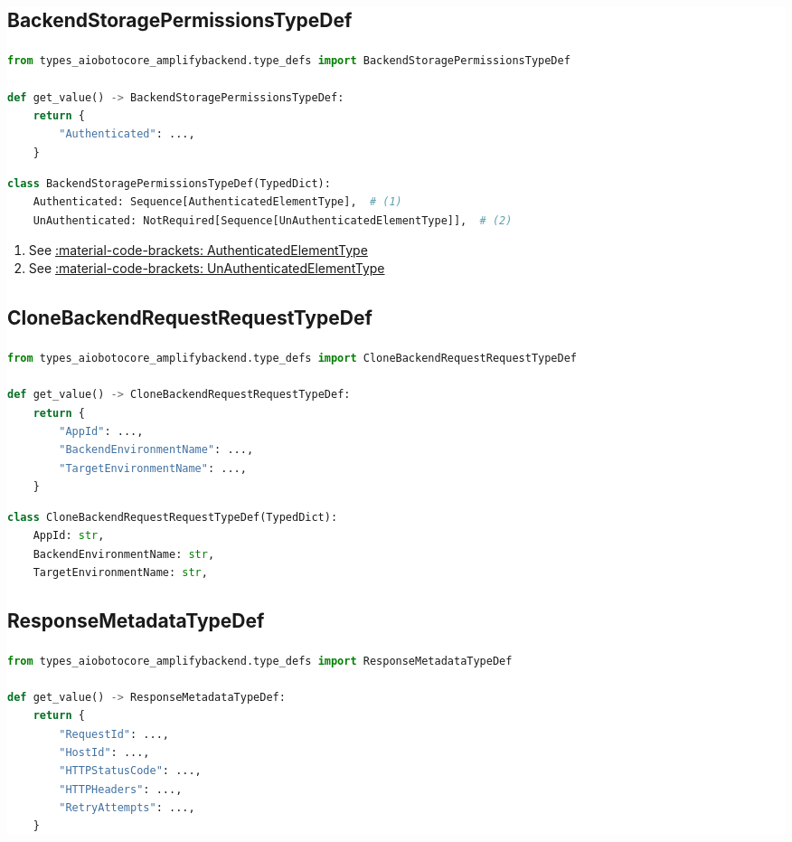 ## BackendStoragePermissionsTypeDef

```python title="Usage Example"
from types_aiobotocore_amplifybackend.type_defs import BackendStoragePermissionsTypeDef

def get_value() -> BackendStoragePermissionsTypeDef:
    return {
        "Authenticated": ...,
    }
```

```python title="Definition"
class BackendStoragePermissionsTypeDef(TypedDict):
    Authenticated: Sequence[AuthenticatedElementType],  # (1)
    UnAuthenticated: NotRequired[Sequence[UnAuthenticatedElementType]],  # (2)
```

1. See [:material-code-brackets: AuthenticatedElementType](./literals.md#authenticatedelementtype) 
2. See [:material-code-brackets: UnAuthenticatedElementType](./literals.md#unauthenticatedelementtype) 
## CloneBackendRequestRequestTypeDef

```python title="Usage Example"
from types_aiobotocore_amplifybackend.type_defs import CloneBackendRequestRequestTypeDef

def get_value() -> CloneBackendRequestRequestTypeDef:
    return {
        "AppId": ...,
        "BackendEnvironmentName": ...,
        "TargetEnvironmentName": ...,
    }
```

```python title="Definition"
class CloneBackendRequestRequestTypeDef(TypedDict):
    AppId: str,
    BackendEnvironmentName: str,
    TargetEnvironmentName: str,
```

## ResponseMetadataTypeDef

```python title="Usage Example"
from types_aiobotocore_amplifybackend.type_defs import ResponseMetadataTypeDef

def get_value() -> ResponseMetadataTypeDef:
    return {
        "RequestId": ...,
        "HostId": ...,
        "HTTPStatusCode": ...,
        "HTTPHeaders": ...,
        "RetryAttempts": ...,
    }
```
